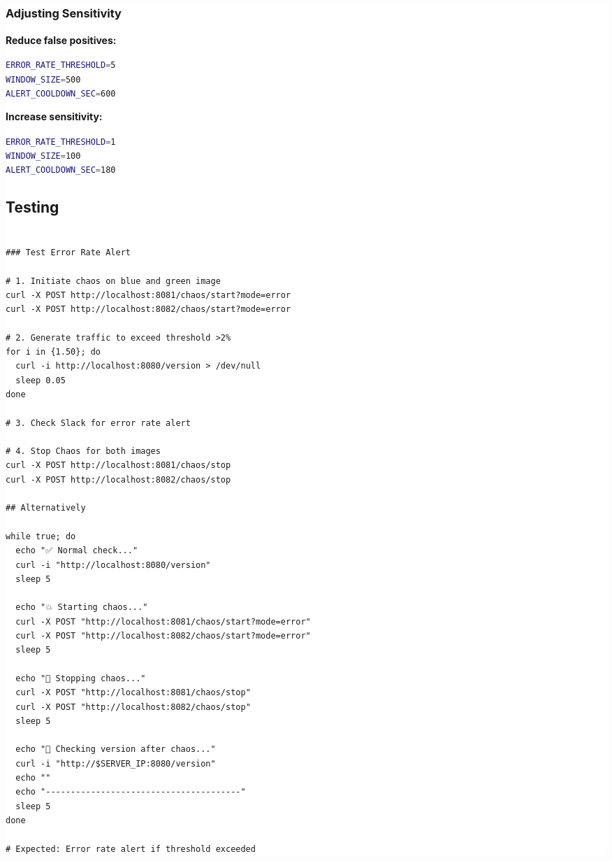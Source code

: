 ### Adjusting Sensitivity

**Reduce false positives:**
```bash
ERROR_RATE_THRESHOLD=5
WINDOW_SIZE=500
ALERT_COOLDOWN_SEC=600
```

**Increase sensitivity:**
```bash
ERROR_RATE_THRESHOLD=1
WINDOW_SIZE=100
ALERT_COOLDOWN_SEC=180
```

## Testing

```

### Test Error Rate Alert

# 1. Initiate chaos on blue and green image
curl -X POST http://localhost:8081/chaos/start?mode=error
curl -X POST http://localhost:8082/chaos/start?mode=error

# 2. Generate traffic to exceed threshold >2%
for i in {1.50}; do 
  curl -i http://localhost:8080/version > /dev/null
  sleep 0.05
done

# 3. Check Slack for error rate alert

# 4. Stop Chaos for both images
curl -X POST http://localhost:8081/chaos/stop
curl -X POST http://localhost:8082/chaos/stop

## Alternatively

while true; do
  echo "✅ Normal check..."
  curl -i "http://localhost:8080/version"
  sleep 5

  echo "💥 Starting chaos..."
  curl -X POST "http://localhost:8081/chaos/start?mode=error"
  curl -X POST "http://localhost:8082/chaos/start?mode=error"
  sleep 5

  echo "🧹 Stopping chaos..."
  curl -X POST "http://localhost:8081/chaos/stop"
  curl -X POST "http://localhost:8082/chaos/stop"
  sleep 5

  echo "🔁 Checking version after chaos..."
  curl -i "http://$SERVER_IP:8080/version"
  echo ""
  echo "---------------------------------------"
  sleep 5
done

# Expected: Error rate alert if threshold exceeded
```
